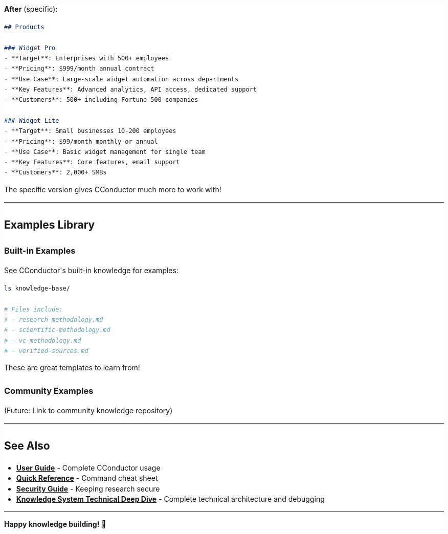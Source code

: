 **After** (specific):

```markdown
## Products

### Widget Pro
- **Target**: Enterprises with 500+ employees
- **Pricing**: $999/month annual contract
- **Use Case**: Large-scale widget automation across departments
- **Key Features**: Advanced analytics, API access, dedicated support
- **Customers**: 500+ including Fortune 500 companies

### Widget Lite  
- **Target**: Small businesses 10-200 employees
- **Pricing**: $99/month monthly or annual
- **Use Case**: Basic widget management for single team
- **Key Features**: Core features, email support
- **Customers**: 2,000+ SMBs
```

The specific version gives CConductor much more to work with!

---

## Examples Library

### Built-in Examples

See CConductor's built-in knowledge for examples:

```bash
ls knowledge-base/

# Files include:
# - research-methodology.md
# - scientific-methodology.md
# - vc-methodology.md
# - verified-sources.md
```

These are great templates to learn from!

### Community Examples

(Future: Link to community knowledge repository)

---

## See Also

- **[User Guide](USER_GUIDE.md)** - Complete CConductor usage
- **[Quick Reference](QUICK_REFERENCE.md)** - Command cheat sheet
- **[Security Guide](SECURITY_GUIDE.md)** - Keeping research secure
- **[Knowledge System Technical Deep Dive](KNOWLEDGE_SYSTEM_TECHNICAL.md)** - Complete technical architecture and debugging

---

**Happy knowledge building!** 📖
